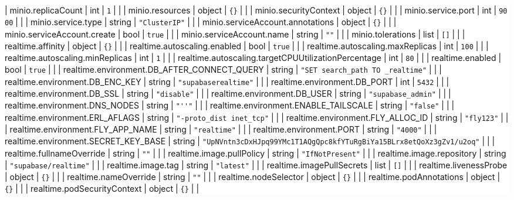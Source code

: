 | minio.replicaCount | int | `1` |  |
| minio.resources | object | `{}` |  |
| minio.securityContext | object | `{}` |  |
| minio.service.port | int | `9000` |  |
| minio.service.type | string | `"ClusterIP"` |  |
| minio.serviceAccount.annotations | object | `{}` |  |
| minio.serviceAccount.create | bool | `true` |  |
| minio.serviceAccount.name | string | `""` |  |
| minio.tolerations | list | `[]` |  |
| realtime.affinity | object | `{}` |  |
| realtime.autoscaling.enabled | bool | `true` |  |
| realtime.autoscaling.maxReplicas | int | `100` |  |
| realtime.autoscaling.minReplicas | int | `1` |  |
| realtime.autoscaling.targetCPUUtilizationPercentage | int | `80` |  |
| realtime.enabled | bool | `true` |  |
| realtime.environment.DB_AFTER_CONNECT_QUERY | string | `"SET search_path TO _realtime"` |  |
| realtime.environment.DB_ENC_KEY | string | `"supabaserealtime"` |  |
| realtime.environment.DB_PORT | int | `5432` |  |
| realtime.environment.DB_SSL | string | `"disable"` |  |
| realtime.environment.DB_USER | string | `"supabase_admin"` |  |
| realtime.environment.DNS_NODES | string | `"''"` |  |
| realtime.environment.ENABLE_TAILSCALE | string | `"false"` |  |
| realtime.environment.ERL_AFLAGS | string | `"-proto_dist inet_tcp"` |  |
| realtime.environment.FLY_ALLOC_ID | string | `"fly123"` |  |
| realtime.environment.FLY_APP_NAME | string | `"realtime"` |  |
| realtime.environment.PORT | string | `"4000"` |  |
| realtime.environment.SECRET_KEY_BASE | string | `"UpNVntn3cDxHJpq99YMc1T1AQgQpc8kfYTuRgBiYa15BLrx8etQoXz3gZv1/u2oq"` |  |
| realtime.fullnameOverride | string | `""` |  |
| realtime.image.pullPolicy | string | `"IfNotPresent"` |  |
| realtime.image.repository | string | `"supabase/realtime"` |  |
| realtime.image.tag | string | `"latest"` |  |
| realtime.imagePullSecrets | list | `[]` |  |
| realtime.livenessProbe | object | `{}` |  |
| realtime.nameOverride | string | `""` |  |
| realtime.nodeSelector | object | `{}` |  |
| realtime.podAnnotations | object | `{}` |  |
| realtime.podSecurityContext | object | `{}` |  |